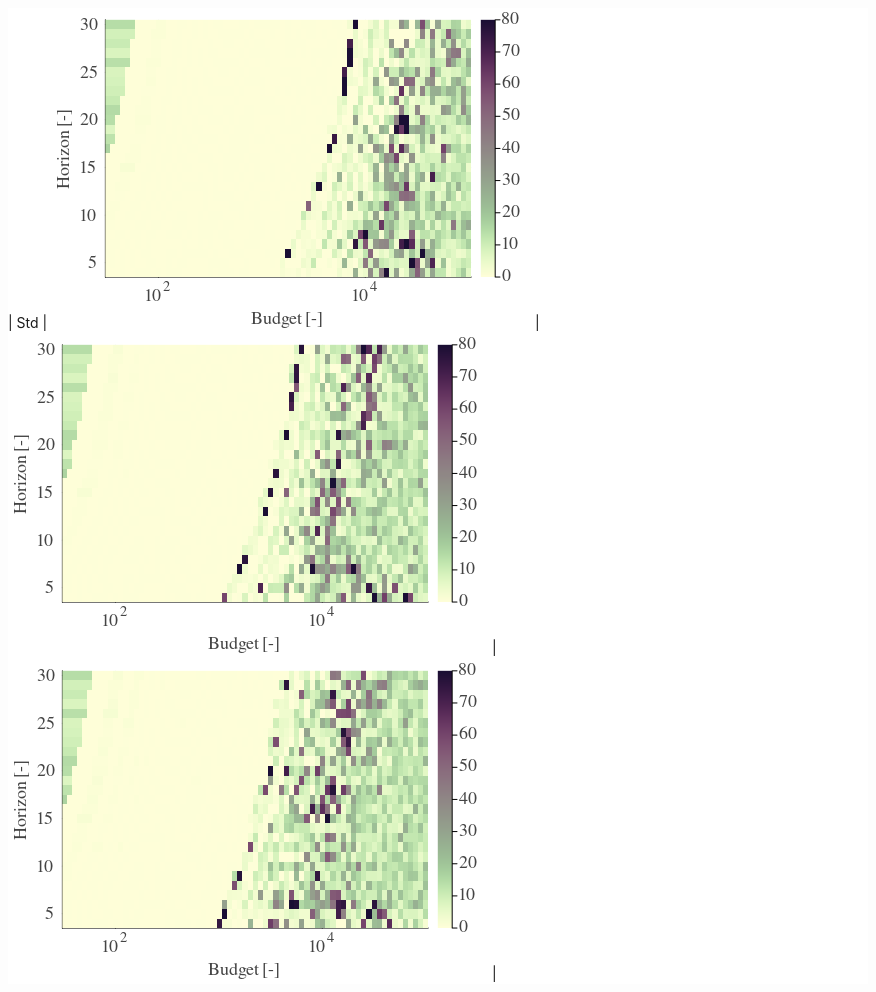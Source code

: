 | Std | ![](fig/sp_Q/std_g_0.65_cp_256.png) | ![](fig/sp_Q/std_g_0.7_cp_256.png) | ![](fig/sp_Q/std_g_0.75_cp_256.png) | 
